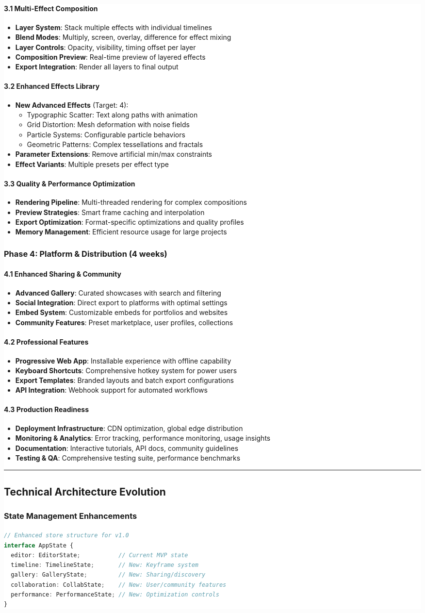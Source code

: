 #### 3.1 Multi-Effect Composition
- **Layer System**: Stack multiple effects with individual timelines
- **Blend Modes**: Multiply, screen, overlay, difference for effect mixing
- **Layer Controls**: Opacity, visibility, timing offset per layer
- **Composition Preview**: Real-time preview of layered effects
- **Export Integration**: Render all layers to final output

#### 3.2 Enhanced Effects Library
- **New Advanced Effects** (Target: 4):
  - Typographic Scatter: Text along paths with animation
  - Grid Distortion: Mesh deformation with noise fields
  - Particle Systems: Configurable particle behaviors
  - Geometric Patterns: Complex tessellations and fractals
- **Parameter Extensions**: Remove artificial min/max constraints
- **Effect Variants**: Multiple presets per effect type

#### 3.3 Quality & Performance Optimization
- **Rendering Pipeline**: Multi-threaded rendering for complex compositions
- **Preview Strategies**: Smart frame caching and interpolation
- **Export Optimization**: Format-specific optimizations and quality profiles
- **Memory Management**: Efficient resource usage for large projects

### Phase 4: Platform & Distribution (4 weeks)

#### 4.1 Enhanced Sharing & Community
- **Advanced Gallery**: Curated showcases with search and filtering
- **Social Integration**: Direct export to platforms with optimal settings
- **Embed System**: Customizable embeds for portfolios and websites
- **Community Features**: Preset marketplace, user profiles, collections

#### 4.2 Professional Features
- **Progressive Web App**: Installable experience with offline capability
- **Keyboard Shortcuts**: Comprehensive hotkey system for power users
- **Export Templates**: Branded layouts and batch export configurations
- **API Integration**: Webhook support for automated workflows

#### 4.3 Production Readiness
- **Deployment Infrastructure**: CDN optimization, global edge distribution
- **Monitoring & Analytics**: Error tracking, performance monitoring, usage insights
- **Documentation**: Interactive tutorials, API docs, community guidelines
- **Testing & QA**: Comprehensive testing suite, performance benchmarks

---

## Technical Architecture Evolution

### State Management Enhancements
```typescript
// Enhanced store structure for v1.0
interface AppState {
  editor: EditorState;           // Current MVP state
  timeline: TimelineState;       // New: Keyframe system
  gallery: GalleryState;         // New: Sharing/discovery
  collaboration: CollabState;    // New: User/community features
  performance: PerformanceState; // New: Optimization controls
}
```
